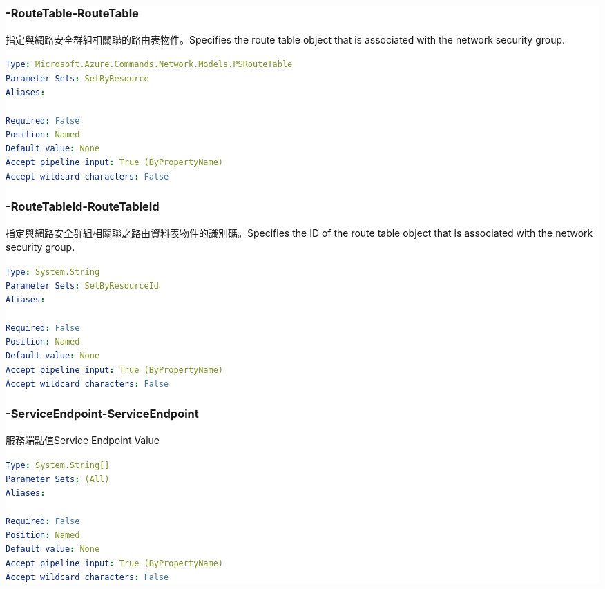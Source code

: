### <span data-ttu-id="734b9-142">-RouteTable</span><span class="sxs-lookup"><span data-stu-id="734b9-142">-RouteTable</span></span>
<span data-ttu-id="734b9-143">指定與網路安全群組相關聯的路由表物件。</span><span class="sxs-lookup"><span data-stu-id="734b9-143">Specifies the route table object that is associated with the network security group.</span></span>

```yaml
Type: Microsoft.Azure.Commands.Network.Models.PSRouteTable
Parameter Sets: SetByResource
Aliases:

Required: False
Position: Named
Default value: None
Accept pipeline input: True (ByPropertyName)
Accept wildcard characters: False
```

### <span data-ttu-id="734b9-144">-RouteTableId</span><span class="sxs-lookup"><span data-stu-id="734b9-144">-RouteTableId</span></span>
<span data-ttu-id="734b9-145">指定與網路安全群組相關聯之路由資料表物件的識別碼。</span><span class="sxs-lookup"><span data-stu-id="734b9-145">Specifies the ID of the route table object that is associated with the network security group.</span></span>

```yaml
Type: System.String
Parameter Sets: SetByResourceId
Aliases:

Required: False
Position: Named
Default value: None
Accept pipeline input: True (ByPropertyName)
Accept wildcard characters: False
```

### <span data-ttu-id="734b9-146">-ServiceEndpoint</span><span class="sxs-lookup"><span data-stu-id="734b9-146">-ServiceEndpoint</span></span>
<span data-ttu-id="734b9-147">服務端點值</span><span class="sxs-lookup"><span data-stu-id="734b9-147">Service Endpoint Value</span></span>

```yaml
Type: System.String[]
Parameter Sets: (All)
Aliases:

Required: False
Position: Named
Default value: None
Accept pipeline input: True (ByPropertyName)
Accept wildcard characters: False
```
